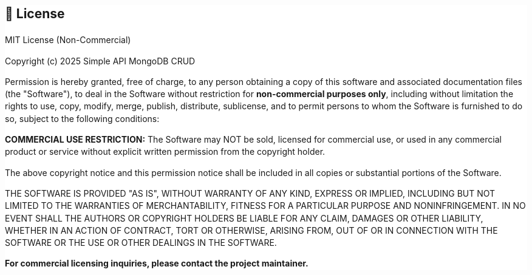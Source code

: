 
## 📄 **License**

MIT License (Non-Commercial)

Copyright (c) 2025 Simple API MongoDB CRUD

Permission is hereby granted, free of charge, to any person obtaining a copy
of this software and associated documentation files (the "Software"), to deal
in the Software without restriction for **non-commercial purposes only**, including
without limitation the rights to use, copy, modify, merge, publish, distribute,
sublicense, and to permit persons to whom the Software is furnished to do so,
subject to the following conditions:

**COMMERCIAL USE RESTRICTION:**
The Software may NOT be sold, licensed for commercial use, or used in any
commercial product or service without explicit written permission from the
copyright holder.

The above copyright notice and this permission notice shall be included in all
copies or substantial portions of the Software.

THE SOFTWARE IS PROVIDED "AS IS", WITHOUT WARRANTY OF ANY KIND, EXPRESS OR
IMPLIED, INCLUDING BUT NOT LIMITED TO THE WARRANTIES OF MERCHANTABILITY,
FITNESS FOR A PARTICULAR PURPOSE AND NONINFRINGEMENT. IN NO EVENT SHALL THE
AUTHORS OR COPYRIGHT HOLDERS BE LIABLE FOR ANY CLAIM, DAMAGES OR OTHER
LIABILITY, WHETHER IN AN ACTION OF CONTRACT, TORT OR OTHERWISE, ARISING FROM,
OUT OF OR IN CONNECTION WITH THE SOFTWARE OR THE USE OR OTHER DEALINGS IN THE
SOFTWARE.

**For commercial licensing inquiries, please contact the project maintainer.**
